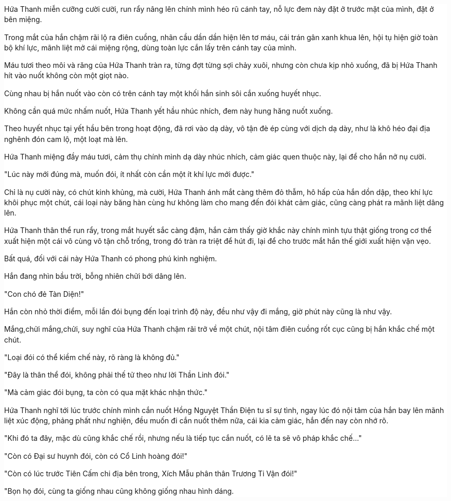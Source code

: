 Hứa Thanh miễn cưỡng cười cười, run rẩy nâng lên chính mình héo rũ cánh tay, nỗ lực đem này đặt ở trước mặt của mình, đặt ở bên miệng.

Trong mắt của hắn chậm rãi lộ ra điên cuồng, nhãn cầu dần dần hiện lên tơ máu, cái trán gân xanh khua lên, hội tụ hiện giờ toàn bộ khí lực, mãnh liệt mở cái miệng rộng, dùng toàn lực cắn lấy trên cánh tay của mình.

Máu tươi theo môi và răng của Hứa Thanh tràn ra, từng đợt từng sợi chảy xuôi, nhưng còn chưa kịp nhỏ xuống, đã bị Hứa Thanh hít vào nuốt không còn một giọt nào.

Cùng nhau bị hắn nuốt vào còn có trên cánh tay một khối hắn sinh sôi cắn xuống huyết nhục.

Không cần quá mức nhấm nuốt, Hứa Thanh yết hầu nhúc nhích, đem này hung hăng nuốt xuống.

Theo huyết nhục tại yết hầu bên trong hoạt động, đã rơi vào dạ dày, vô tận đè ép cùng với dịch dạ dày, như là khô héo đại địa nghênh đón cam lộ, một loạt mà lên.

Hứa Thanh miệng đầy máu tươi, cảm thụ chính mình dạ dày nhúc nhích, cảm giác quen thuộc này, lại để cho hắn nở nụ cười.

"Lúc này mới đúng mà, muốn đói, ít nhất còn cần một ít khí lực mới được."

Chỉ là nụ cười này, có chút kinh khủng, mà cười, Hứa Thanh ánh mắt càng thêm đỏ thẫm, hô hấp của hắn dồn dập, theo khí lực khôi phục một chút, cái loại này băng hàn cùng hư không làm cho mang đến đói khát cảm giác, cũng càng phát ra mãnh liệt dâng lên.

Hứa Thanh thân thể run rẩy, trong mắt huyết sắc càng đậm, hắn cảm thấy giờ khắc này chính mình tựu thật giống trong cơ thể xuất hiện một cái vô cùng vô tận chỗ trống, trong đó tràn ra triệt để hút đi, lại để cho trước mắt hắn thế giới xuất hiện vặn vẹo.

Bất quá, đối với cái này Hứa Thanh có phong phú kinh nghiệm.

Hắn đang nhìn bầu trời, bỗng nhiên chửi bới dâng lên.

"Con chó đẻ Tàn Diện!"

Hắn còn nhỏ thời điểm, mỗi lần đói bụng đến loại trình độ này, đều như vậy đi mắng, giờ phút này cũng là như vậy.

Mắng,chửi mắng,chửi, suy nghĩ của Hứa Thanh chậm rãi trở về một chút, nội tâm điên cuồng rốt cục cũng bị hắn khắc chế một chút.

"Loại đói có thể kiềm chế này, rõ ràng là không đủ."

"Đây là thân thể đói, không phải thế tử theo như lời Thần Linh đói."

"Mà cảm giác đói bụng, ta còn có qua mặt khác nhận thức."

Hứa Thanh nghĩ tới lúc trước chính mình cắn nuốt Hồng Nguyệt Thần Điện tu sĩ sự tình, ngay lúc đó nội tâm của hắn bay lên mãnh liệt xúc động, phảng phất như nghiện, đều muốn đi cắn nuốt thêm nữa, cái kia cảm giác, hắn đến nay còn nhớ rõ.

"Khi đó ta đây, mặc dù cũng khắc chế rồi, nhưng nếu là tiếp tục cắn nuốt, có lẽ ta sẽ vô pháp khắc chế..."

"Còn có Đại sư huynh đói, còn có Cổ Linh hoàng đói!"

"Còn có lúc trước Tiên Cấm chi địa bên trong, Xích Mẫu phân thân Trương Ti Vận đói!"

"Bọn họ đói, cùng ta giống nhau cũng không giống nhau hình dáng.
